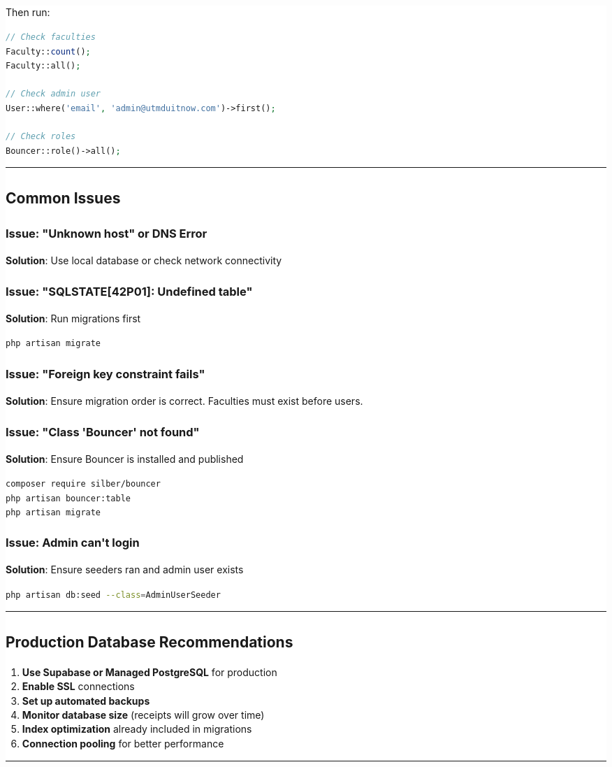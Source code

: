 Then run:

```php
// Check faculties
Faculty::count();
Faculty::all();

// Check admin user
User::where('email', 'admin@utmduitnow.com')->first();

// Check roles
Bouncer::role()->all();
```

---

## Common Issues

### Issue: "Unknown host" or DNS Error
**Solution**: Use local database or check network connectivity

### Issue: "SQLSTATE[42P01]: Undefined table"
**Solution**: Run migrations first
```bash
php artisan migrate
```

### Issue: "Foreign key constraint fails"
**Solution**: Ensure migration order is correct. Faculties must exist before users.

### Issue: "Class 'Bouncer' not found"
**Solution**: Ensure Bouncer is installed and published
```bash
composer require silber/bouncer
php artisan bouncer:table
php artisan migrate
```

### Issue: Admin can't login
**Solution**: Ensure seeders ran and admin user exists
```bash
php artisan db:seed --class=AdminUserSeeder
```

---

## Production Database Recommendations

1. **Use Supabase or Managed PostgreSQL** for production
2. **Enable SSL** connections
3. **Set up automated backups**
4. **Monitor database size** (receipts will grow over time)
5. **Index optimization** already included in migrations
6. **Connection pooling** for better performance

---